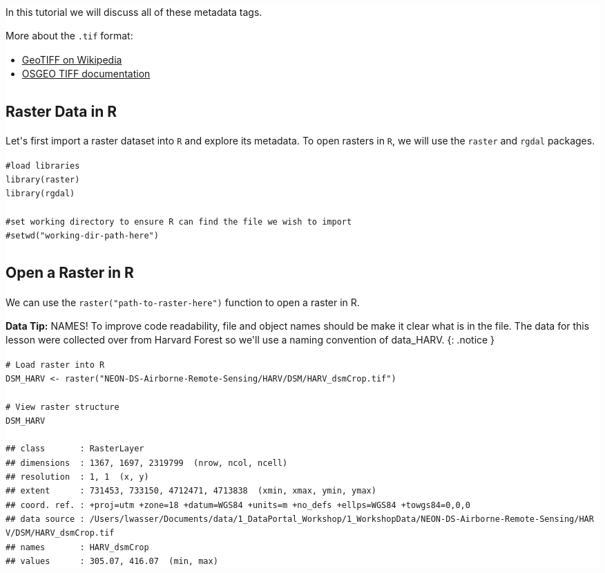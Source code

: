 In this tutorial we will discuss all of these metadata tags.

More about the  `.tif` format:

* <a href="https://en.wikipedia.org/wiki/GeoTIFF" target="_blank"> GeoTIFF on Wikipedia</a>
* <a href="https://trac.osgeo.org/geotiff/" target="_blank"> OSGEO TIFF documentation</a>

## Raster Data in R

Let's first import a raster dataset into `R` and explore its metadata.
To open rasters in `R`, we will use the `raster` and `rgdal` packages.


    #load libraries
    library(raster)
    library(rgdal)
    
    #set working directory to ensure R can find the file we wish to import
    #setwd("working-dir-path-here")

## Open a Raster in R
We can use the `raster("path-to-raster-here")` function to open a raster in R. 

<i class="fa fa-star"></i> **Data Tip:**  NAMES! To improve code readability, 
file and object names should be make it clear what is in the file. The data for
this lesson were collected over from Harvard Forest so we'll use a naming 
convention of data_HARV. 
{: .notice }


    # Load raster into R
    DSM_HARV <- raster("NEON-DS-Airborne-Remote-Sensing/HARV/DSM/HARV_dsmCrop.tif")
    
    # View raster structure
    DSM_HARV 

    ## class       : RasterLayer 
    ## dimensions  : 1367, 1697, 2319799  (nrow, ncol, ncell)
    ## resolution  : 1, 1  (x, y)
    ## extent      : 731453, 733150, 4712471, 4713838  (xmin, xmax, ymin, ymax)
    ## coord. ref. : +proj=utm +zone=18 +datum=WGS84 +units=m +no_defs +ellps=WGS84 +towgs84=0,0,0 
    ## data source : /Users/lwasser/Documents/data/1_DataPortal_Workshop/1_WorkshopData/NEON-DS-Airborne-Remote-Sensing/HARV/DSM/HARV_dsmCrop.tif 
    ## names       : HARV_dsmCrop 
    ## values      : 305.07, 416.07  (min, max)
